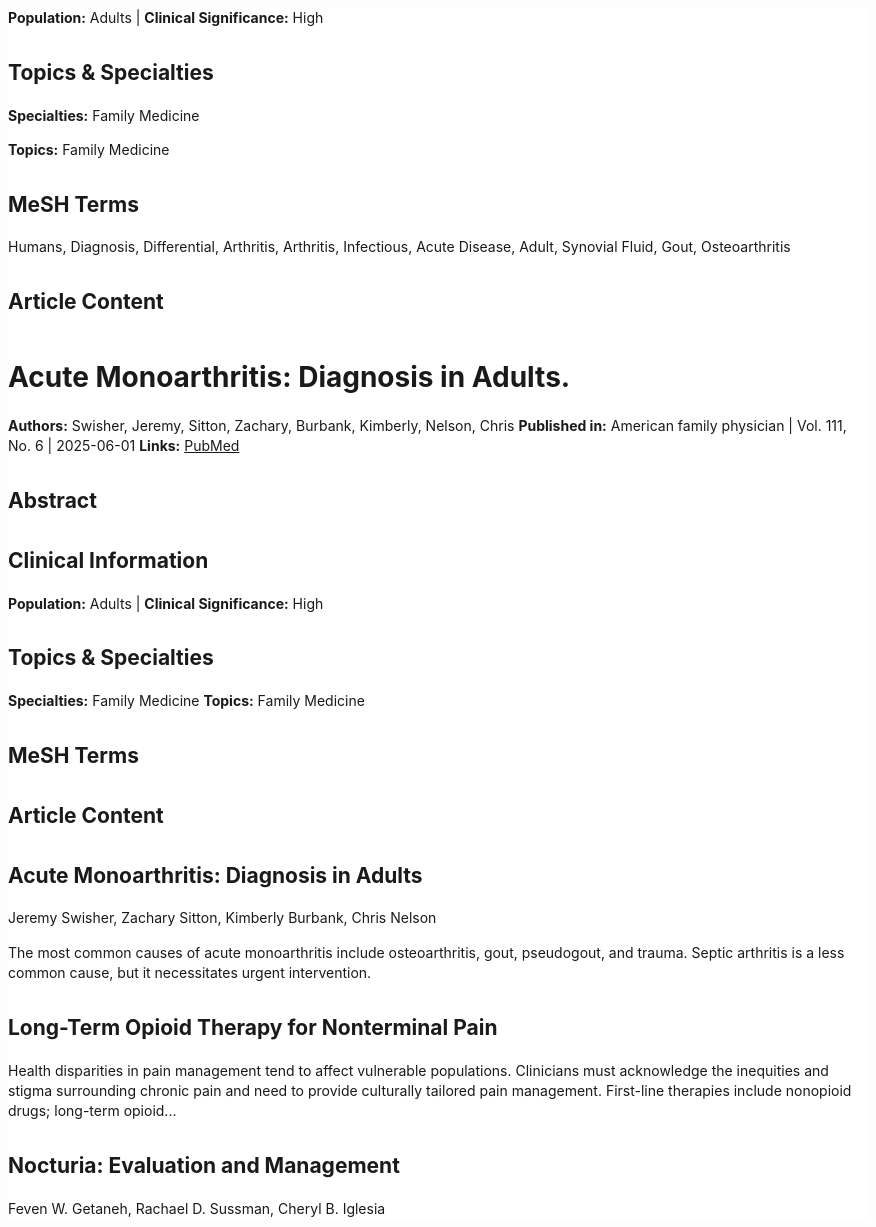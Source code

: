 **Population:** Adults | **Clinical Significance:** High

## Topics & Specialties

**Specialties:** Family Medicine

**Topics:** Family Medicine

## MeSH Terms

Humans, Diagnosis, Differential, Arthritis, Arthritis, Infectious, Acute Disease, Adult, Synovial Fluid, Gout, Osteoarthritis

## Article Content

# Acute Monoarthritis: Diagnosis in Adults.
**Authors:** Swisher, Jeremy, Sitton, Zachary, Burbank, Kimberly, Nelson, Chris
**Published in:** American family physician | Vol. 111, No. 6 | 2025-06-01
**Links:** [PubMed](https://pubmed.ncbi.nlm.nih.gov/40531148/)
## Abstract
## Clinical Information
**Population:** Adults | **Clinical Significance:** High
## Topics & Specialties
**Specialties:** Family Medicine
**Topics:** Family Medicine
## MeSH Terms
## Article Content

## Acute Monoarthritis: Diagnosis in Adults

Jeremy Swisher, Zachary Sitton, Kimberly Burbank, Chris Nelson

The most common causes of acute monoarthritis include osteoarthritis, gout, pseudogout, and trauma. Septic arthritis is a less common cause, but it necessitates urgent intervention.

## Long-Term Opioid Therapy for Nonterminal Pain

Health disparities in pain management tend to affect vulnerable populations. Clinicians must acknowledge the inequities and stigma surrounding chronic pain and need to provide culturally tailored pain management. First-line therapies include nonopioid drugs; long-term opioid...

## Nocturia: Evaluation and Management

Feven W. Getaneh, Rachael D. Sussman, Cheryl B. Iglesia
